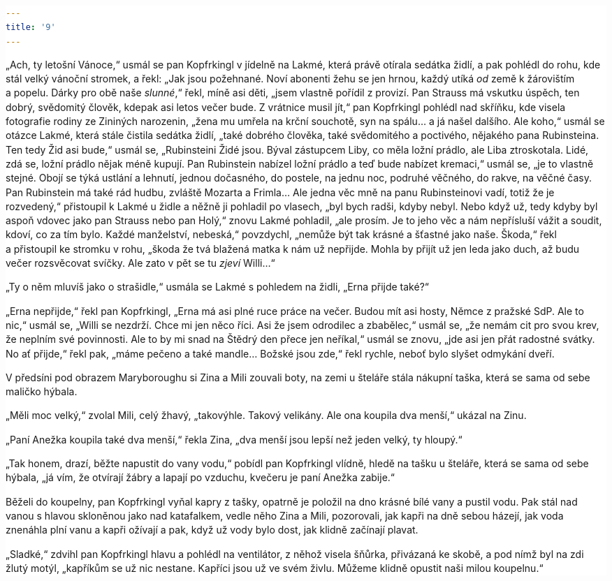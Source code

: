 ```yaml
---
title: '9'
---
```


„Ach, ty letošní Vánoce,“ usmál se pan Kopfrkingl v jídelně na Lakmé, která právě otírala sedátka židlí, a pak pohlédl do rohu, kde stál velký vánoční stromek, a řekl: „Jak jsou požehnané. Noví abonenti žehu se jen hrnou, každý utíká _od_ země k žárovištím a popelu. Dárky pro obě naše _slunné_,“ řekl, míně asi děti, „jsem vlastně pořídil z provizí. Pan Strauss má vskutku úspěch, ten dobrý, svědomitý člověk, kdepak asi letos večer bude. Z vrátnice musil jít,“ pan Kopfrkingl pohlédl nad skříňku, kde visela fotografie rodiny ze Zininých narozenin, „žena mu umřela na krční souchotě, syn na spálu… a já našel dalšího. Ale koho,“ usmál se otázce Lakmé, která stále čistila sedátka židlí, „také dobrého člověka, také svědomitého a poctivého, nějakého pana Rubinsteina. Ten tedy Žid asi bude,“ usmál se, „Rubinsteini Židé jsou. Býval zástupcem Liby, co měla ložní prádlo, ale Liba ztroskotala. Lidé, zdá se, ložní prádlo nějak méně kupují. Pan Rubinstein nabízel ložní prádlo a teď bude nabízet kremaci,“ usmál se, „je to vlastně stejné. Obojí se týká ustlání a lehnutí, jednou dočasného, do postele, na jednu noc, podruhé věčného, do rakve, na věčné časy. Pan Rubinstein má také rád hudbu, zvláště Mozarta a Frimla… Ale jedna věc mně na panu Rubinsteinovi vadí, totiž že je rozvedený,“ přistoupil k Lakmé u židle a něžně ji pohladil po vlasech, „byl bych radši, kdyby nebyl. Nebo když už, tedy kdyby byl aspoň vdovec jako pan Strauss nebo pan Holý,“ znovu Lakmé pohladil, „ale prosím. Je to jeho věc a nám nepřísluší vážit a soudit, kdoví, co za tím bylo. Každé manželství, nebeská,“ povzdychl, „nemůže být tak krásné a šťastné jako naše. Škoda,“ řekl a přistoupil ke stromku v rohu, „škoda že tvá blažená matka k nám už nepřijde. Mohla by přijít už jen leda jako duch, až budu večer rozsvěcovat svíčky. Ale zato v pět se tu _zjeví_ Willi…“

„Ty o něm mluvíš jako o strašidle,“ usmála se Lakmé s pohledem na židli, „Erna přijde také?“

„Erna nepřijde,“ řekl pan Kopfrkingl, „Erna má asi plné ruce práce na večer. Budou mít asi hosty, Němce z pražské SdP. Ale to nic,“ usmál se, „Willi se nezdrží. Chce mi jen něco říci. Asi že jsem odrodilec a zbabělec,“ usmál se, „že nemám cit pro svou krev, že neplním své povinnosti. Ale to by mi snad na Štědrý den přece jen neříkal,“ usmál se znovu, „jde asi jen přát radostné svátky. No ať přijde,“ řekl pak, „máme pečeno a také mandle… Božské jsou zde,“ řekl rychle, neboť bylo slyšet odmykání dveří.

V předsíni pod obrazem Maryboroughu si Zina a Mili zouvali boty, na zemi u šteláře stála nákupní taška, která se sama od sebe maličko hýbala.

„Měli moc velký,“ zvolal Mili, celý žhavý, „takovýhle. Takový velikány. Ale ona koupila dva menší,“ ukázal na Zinu.

„Paní Anežka koupila také dva menší,“ řekla Zina, „dva menší jsou lepší než jeden velký, ty hloupý.“

„Tak honem, drazí, běžte napustit do vany vodu,“ pobídl pan Kopfrkingl vlídně, hledě na tašku u šteláře, která se sama od sebe hýbala, „já vím, že otvírají žábry a lapají po vzduchu, kvečeru je paní Anežka zabije.“

Běželi do koupelny, pan Kopfrkingl vyňal kapry z tašky, opatrně je položil na dno krásné bílé vany a pustil vodu. Pak stál nad vanou s hlavou skloněnou jako nad katafalkem, vedle něho Zina a Mili, pozorovali, jak kapři na dně sebou házejí, jak voda znenáhla plní vanu a kapři ožívají a pak, když už vody bylo dost, jak klidně začínají plavat.

„Sladké,“ zdvihl pan Kopfrkingl hlavu a pohlédl na ventilátor, z něhož visela šňůrka, přivázaná ke skobě, a pod nímž byl na zdi žlutý motýl, „kapříkům se už nic nestane. Kapříci jsou už ve svém živlu. Můžeme klidně opustit naši milou koupelnu.“

